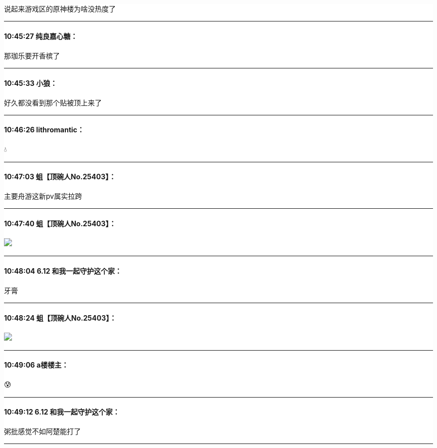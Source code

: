 说起来游戏区的原神楼为啥没热度了

*****

#### 10:45:27  纯良嘉心糖：

那珈乐要开香槟了

*****

#### 10:45:33  小狼：

好久都没看到那个贴被顶上来了

*****

#### 10:46:26  lithromantic：

💧

*****

#### 10:47:03  蛆【顶碗人No.25403】：

主要舟游这新pv属实拉跨

*****

#### 10:47:40  蛆【顶碗人No.25403】：

![](http://gchat.qpic.cn/gchatpic_new/794594593/614391357-2290217077-0C52D4BBA33C760EC48222F0ABA9ECCE/0?term=2")

*****

#### 10:48:04  6.12 和我一起守护这个家：

牙膏

*****

#### 10:48:24  蛆【顶碗人No.25403】：

![](http://gchat.qpic.cn/gchatpic_new/794594593/614391357-2808629644-8968A5D699B1FBA34669D6C6897AF8AE/0?term=2")

*****

#### 10:49:06  a楼楼主：

😰

*****

#### 10:49:12  6.12 和我一起守护这个家：

粥批感觉不如阿楚能打了

*****
